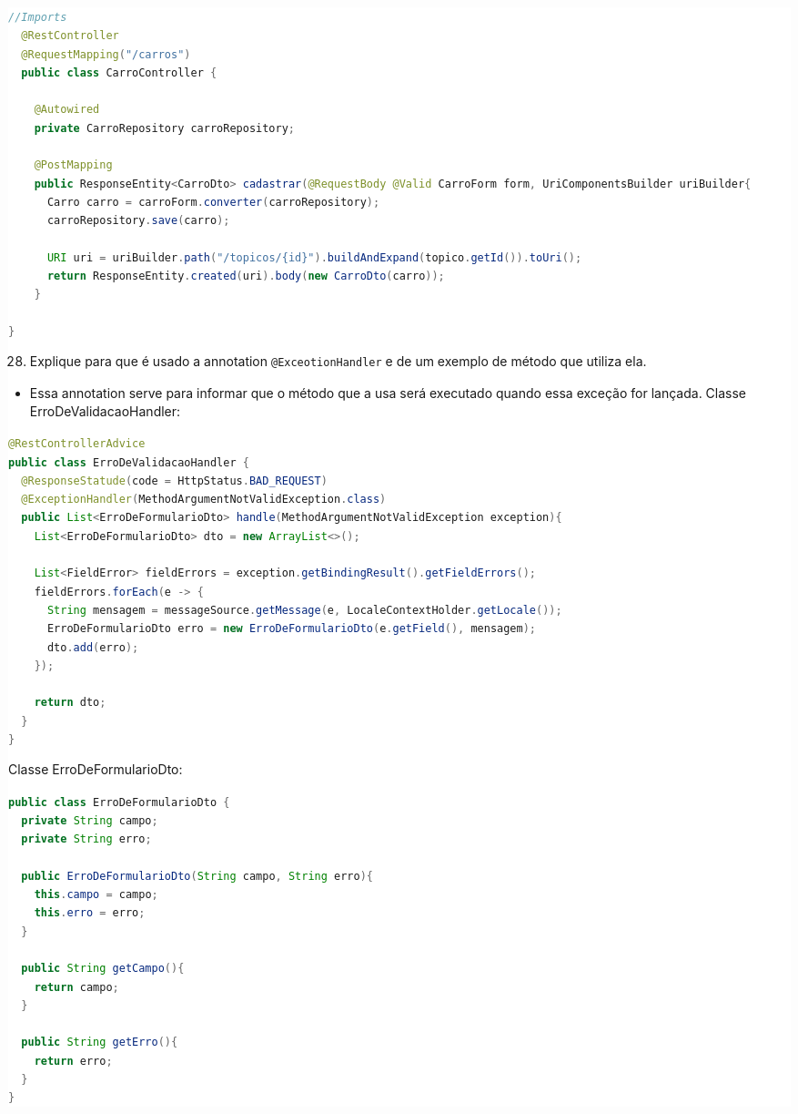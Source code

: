   ```Java
  //Imports
    @RestController
    @RequestMapping("/carros")
    public class CarroController {
  
      @Autowired
      private CarroRepository carroRepository;
    
      @PostMapping
      public ResponseEntity<CarroDto> cadastrar(@RequestBody @Valid CarroForm form, UriComponentsBuilder uriBuilder{
        Carro carro = carroForm.converter(carroRepository);
        carroRepository.save(carro);
      
        URI uri = uriBuilder.path("/topicos/{id}").buildAndExpand(topico.getId()).toUri();
        return ResponseEntity.created(uri).body(new CarroDto(carro));
      }

}
  ```

28) Explique para que é usado a annotation `@ExceotionHandler` e de um exemplo de método que utiliza ela.
  * Essa annotation serve para informar que o método que a usa será executado quando essa exceção for lançada. 
  Classe ErroDeValidacaoHandler:
  ```Java
  @RestControllerAdvice
  public class ErroDeValidacaoHandler {
    @ResponseStatude(code = HttpStatus.BAD_REQUEST)
    @ExceptionHandler(MethodArgumentNotValidException.class)
    public List<ErroDeFormularioDto> handle(MethodArgumentNotValidException exception){
      List<ErroDeFormularioDto> dto = new ArrayList<>();

      List<FieldError> fieldErrors = exception.getBindingResult().getFieldErrors();
      fieldErrors.forEach(e -> {
        String mensagem = messageSource.getMessage(e, LocaleContextHolder.getLocale());
        ErroDeFormularioDto erro = new ErroDeFormularioDto(e.getField(), mensagem);
        dto.add(erro);
      });

      return dto;
    }
  }
  ```
  Classe ErroDeFormularioDto:
  ```Java
  public class ErroDeFormularioDto {
    private String campo;
    private String erro;

    public ErroDeFormularioDto(String campo, String erro){
      this.campo = campo;
      this.erro = erro;
    }

    public String getCampo(){
      return campo;
    }

    public String getErro(){
      return erro;
    }
  }
  ```
